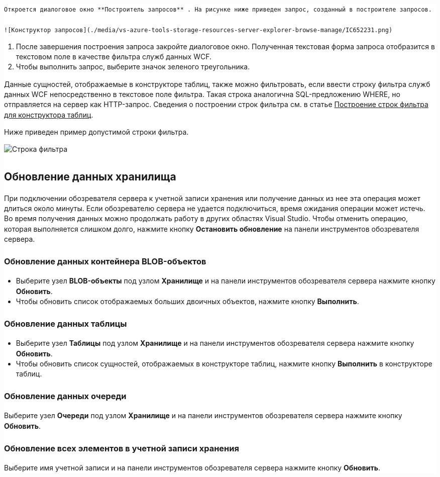     Откроется диалоговое окно **Построитель запросов** . На рисунке ниже приведен запрос, созданный в построителе запросов.

    ![Конструктор запросов](./media/vs-azure-tools-storage-resources-server-explorer-browse-manage/IC652231.png)
1. После завершения построения запроса закройте диалоговое окно. Полученная текстовая форма запроса отобразится в текстовом поле в качестве фильтра служб данных WCF.
1. Чтобы выполнить запрос, выберите значок зеленого треугольника.

Данные сущностей, отображаемые в конструкторе таблиц, также можно фильтровать, если ввести строку фильтра служб данных WCF непосредственно в текстовое поле фильтра. Такая строка аналогична SQL-предложению WHERE, но отправляется на сервер как HTTP-запрос. Сведения о построении строк фильтра см. в статье [Построение строк фильтра для конструктора таблиц](/azure/vs-azure-tools-table-designer-construct-filter-strings).

Ниже приведен пример допустимой строки фильтра.

![Строка фильтра](./media/vs-azure-tools-storage-resources-server-explorer-browse-manage/IC655337.png)

## <a name="refresh-storage-data"></a>Обновление данных хранилища

При подключении обозревателя сервера к учетной записи хранения или получение данных из нее эта операция может длиться около минуты. Если обозревателю сервера не удается подключиться, время ожидания операции может истечь. Во время получения данных можно продолжать работу в других областях Visual Studio. Чтобы отменить операцию, которая выполняется слишком долго, нажмите кнопку **Остановить обновление** на панели инструментов обозревателя сервера.

### <a name="to-refresh-blob-container-data"></a>Обновление данных контейнера BLOB-объектов

* Выберите узел **BLOB-объекты** под узлом **Хранилище** и на панели инструментов обозревателя сервера нажмите кнопку **Обновить**.
* Чтобы обновить список отображаемых больших двоичных объектов, нажмите кнопку **Выполнить**.

### <a name="to-refresh-table-data"></a>Обновление данных таблицы

* Выберите узел **Таблицы** под узлом **Хранилище** и на панели инструментов обозревателя сервера нажмите кнопку **Обновить**.
* Чтобы обновить список сущностей, отображаемых в конструкторе таблиц, нажмите кнопку **Выполнить** в конструкторе таблиц.

### <a name="to-refresh-queue-data"></a>Обновление данных очереди

Выберите узел **Очереди** под узлом **Хранилище** и на панели инструментов обозревателя сервера нажмите кнопку **Обновить**.

### <a name="to-refresh-all-items-in-a-storage-account"></a>Обновление всех элементов в учетной записи хранения

Выберите имя учетной записи и на панели инструментов обозревателя сервера нажмите кнопку **Обновить**.
